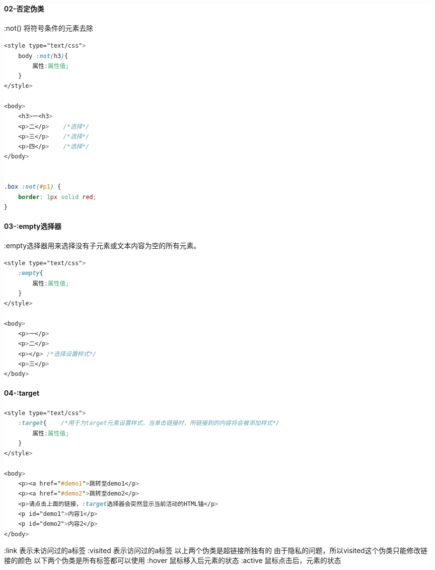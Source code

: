 #### 02-否定伪类
:not() 将符号条件的元素去除
```css
<style type="text/css">
	body :not(h3){
		属性:属性值;
	}
</style>

<body>
	<h3>一<h3>
	<p>二</p>	/*选择*/
	<p>三</p>	/*选择*/
	<p>四</p>	/*选择*/
</body>


.box :not(#p1) {
	border: 1px solid red;
}
```

#### 03-:empty选择器
:empty选择器用来选择没有子元素或文本内容为空的所有元素。
```css
<style type="text/css">
	:empty{
		属性:属性值;
	}
</style>

<body>
	<p>一</p>
	<p>二</p>
	<p></p>	/*选择设置样式*/
	<p>三</p>
</body>

```

#### 04-:target
```css
<style type="text/css">
	:target{	/*用于为target元素设置样式，当单击链接时，所链接到的内容将会被添加样式*/
		属性:属性值;
	}
</style>

<body>
	<p><a href="#demo1">跳转至demo1</p>
	<p><a href="#demo2">跳转至demo2</p>
	<p>请点击上面的链接，:target选择器会突然显示当前活动的HTML锚</p>
	<p id="demo1">内容1</p>
	<p id="demo2">内容2</p>
</body>

```
:link        表示未访问过的a标签
:visited    表示访问过的a标签
以上两个伪类是超链接所独有的
由于隐私的问题，所以visited这个伪类只能修改链接的颜色
以下两个伪类是所有标签都可以使用
:hover        鼠标移入后元素的状态
:active        鼠标点击后，元素的状态 
